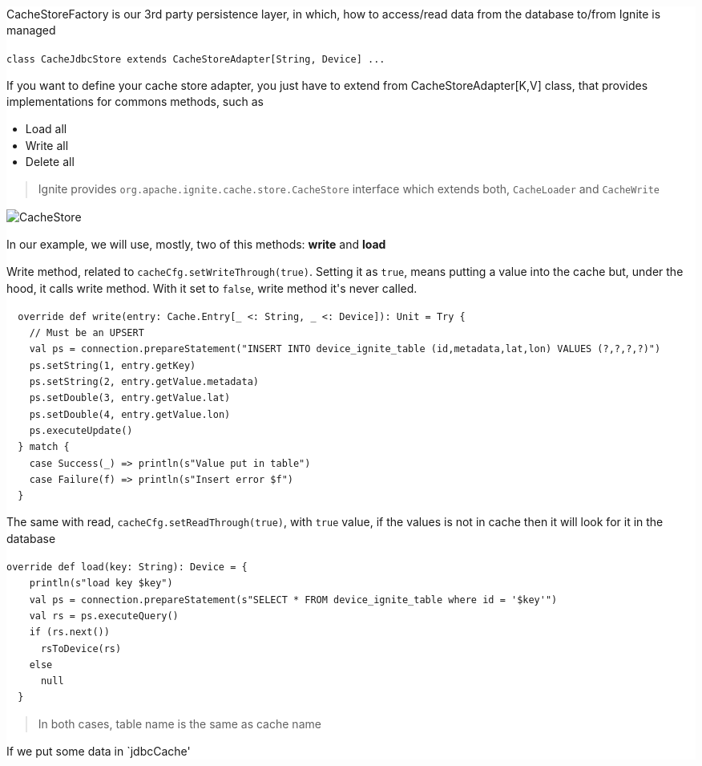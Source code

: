 CacheStoreFactory is our 3rd party persistence layer, in which, how to access/read data from the database to/from Ignite is 
managed

    class CacheJdbcStore extends CacheStoreAdapter[String, Device] ...
    
If you want to define your cache store adapter, you just have to extend from CacheStoreAdapter[K,V] class, that provides
implementations for commons methods, such as 

- Load all
- Write all
- Delete all

> Ignite provides `org.apache.ignite.cache.store.CacheStore` interface which extends both, `CacheLoader` and `CacheWrite`

![CacheStore](https://files.readme.io/2b3807b-in_memory_data.png)

In our example, we will use, mostly, two of this methods: **write** and **load**

Write method, related to `cacheCfg.setWriteThrough(true)`. Setting it as `true`, means putting a value into the cache but, under the hood,
it calls write method. With it set to `false`, write method it's never called.
    
      override def write(entry: Cache.Entry[_ <: String, _ <: Device]): Unit = Try {
        // Must be an UPSERT
        val ps = connection.prepareStatement("INSERT INTO device_ignite_table (id,metadata,lat,lon) VALUES (?,?,?,?)")
        ps.setString(1, entry.getKey)
        ps.setString(2, entry.getValue.metadata)
        ps.setDouble(3, entry.getValue.lat)
        ps.setDouble(4, entry.getValue.lon)
        ps.executeUpdate()
      } match {
        case Success(_) => println(s"Value put in table")
        case Failure(f) => println(s"Insert error $f")
      }

The same with read, `cacheCfg.setReadThrough(true)`, with `true` value, if the values is not in cache then it will look for it in the database

    override def load(key: String): Device = {
        println(s"load key $key")
        val ps = connection.prepareStatement(s"SELECT * FROM device_ignite_table where id = '$key'")
        val rs = ps.executeQuery()
        if (rs.next())
          rsToDevice(rs)
        else
          null
      }

> In both cases, table name is the same as cache name

If we put some data in `jdbcCache'
